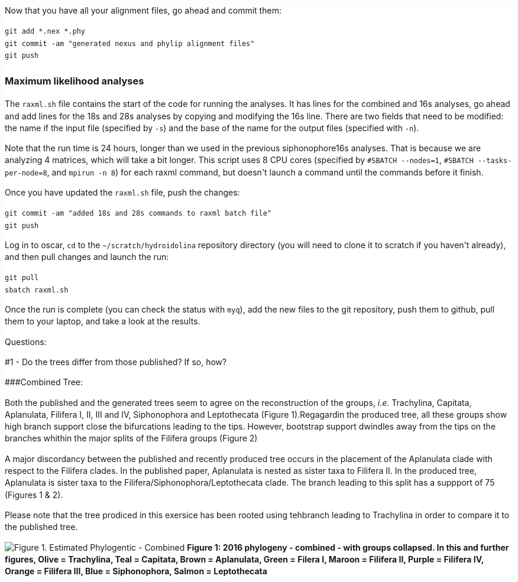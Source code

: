 Now that you have all your alignment files, go ahead and commit them:

    git add *.nex *.phy
    git commit -am "generated nexus and phylip alignment files"
    git push

### Maximum likelihood analyses

The `raxml.sh` file contains the start of the code for running the analyses. It has lines for the combined and 16s analyses, go ahead and add lines for the 18s and 28s analyses by copying and modifying the 16s line. There are two fields that need to be modified: the name if the input file (specified by `-s`) and the base of the name for the output files (specified with `-n`).

Note that the run time is 24 hours, longer than we used in the previous siphonophore16s analyses. That is because we are analyzing 4 matrices, which will take a bit longer. This script uses 8 CPU cores (specified by `#SBATCH --nodes=1`, `#SBATCH --tasks-per-node=8`, and `mpirun -n 8`) for each raxml command, but doesn't launch a command until the commands before it finish.

Once you have updated the `raxml.sh` file, push the changes:

    git commit -am "added 18s and 28s commands to raxml batch file"
    git push

Log in to oscar, `cd` to the `~/scratch/hydroidolina` repository directory (you will need to clone it to scratch if you haven't already), and then pull changes and launch the run:

    git pull
    sbatch raxml.sh 

Once the run is complete (you can check the status with `myq`), add the new files to the git repository, push them to github, pull them to your laptop, and take a look at the results.

Questions:

#1 - Do the trees differ from those published? If so, how?

###Combined Tree:

Both the published and the generated trees seem to agree on the reconstruction of the groups, *i.e.* Trachylina, Capitata, Aplanulata, Filifera I, II, III and IV, Siphonophora and Leptothecata (Figure 1).Regagardin the produced tree, all these groups show high branch support close the bifurcations leading to the tips. However, bootstrap support dwindles away from the tips on the branches whithin the major splits of the Filifera groups (Figure 2) 

A major discordancy between the published and recently produced tree occurs in the placement of the Aplanulata clade with respect to the Filifera clades. In the published paper, Aplanulata is nested as sister taxa to Filifera II. In the produced tree, Aplanulata is sister taxa to the Filifera/Siphonophora/Leptothecata clade. The branch leading to this split has a suppport of 75 (Figures 1 & 2). 

Please note that the tree prodiced in this exersice has been rooted using tehbranch leading to Trachylina in order to compare it to the published tree. 


![Figure 1. Estimated Phylogentic - Combined](https://rawgit.com/Jcbnunez/hydroidolina/master/combined_taxa_groups.png "Figure 1 2016 phylogeny - combined - with groups collapsed")
**Figure 1: 2016 phylogeny - combined - with groups collapsed. In this and further figures, Olive = Trachylina, Teal = Capitata, Brown = Aplanulata, Green = Filera I, Maroon = Filifera II, Purple = Filifera IV, Orange = Filifera III, Blue = Siphonophora, Salmon = Leptothecata**

